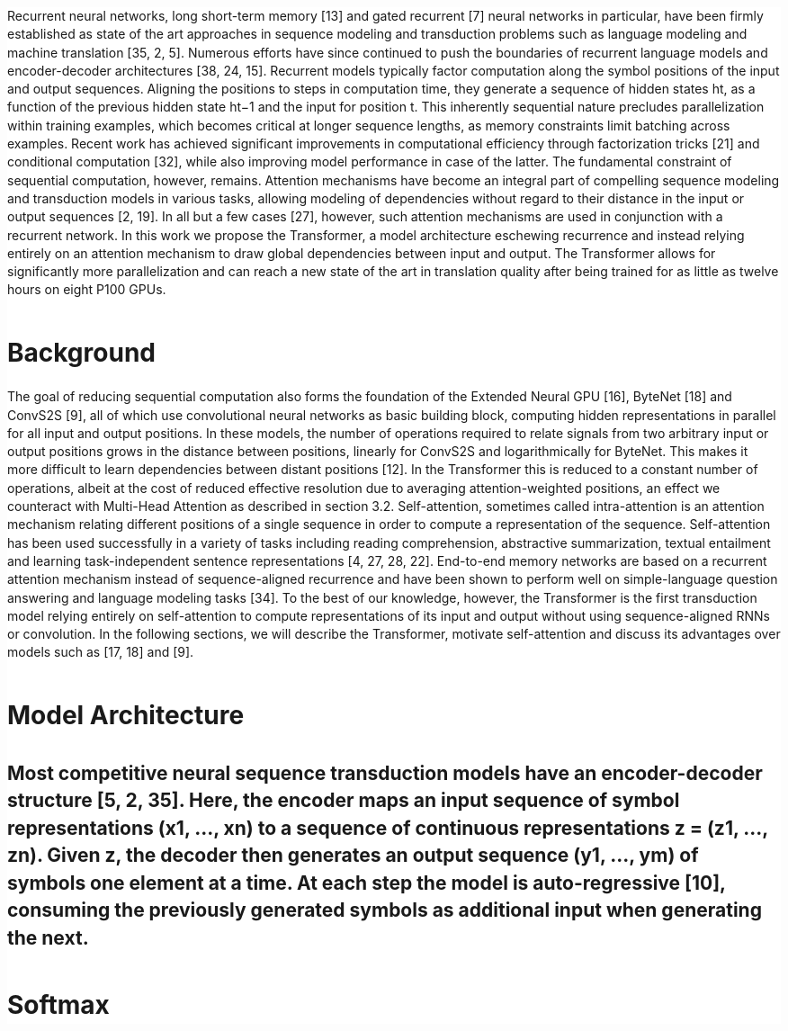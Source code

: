 Recurrent neural networks, long short-term memory [13] and gated recurrent [7] neural networks in particular, have been firmly established as state of the art approaches in sequence modeling and transduction problems such as language modeling and machine translation [35, 2, 5]. Numerous efforts have since continued to push the boundaries of recurrent language models and encoder-decoder architectures [38, 24, 15]. Recurrent models typically factor computation along the symbol positions of the input and output sequences. Aligning the positions to steps in computation time, they generate a sequence of hidden states ht, as a function of the previous hidden state ht−1 and the input for position t. This inherently sequential nature precludes parallelization within training examples, which becomes critical at longer sequence lengths, as memory constraints limit batching across examples. Recent work has achieved significant improvements in computational efficiency through factorization tricks [21] and conditional computation [32], while also improving model performance in case of the latter. The fundamental constraint of sequential computation, however, remains. Attention mechanisms have become an integral part of compelling sequence modeling and transduction models in various tasks, allowing modeling of dependencies without regard to their distance in the input or output sequences [2, 19]. In all but a few cases [27], however, such attention mechanisms are used in conjunction with a recurrent network. In this work we propose the Transformer, a model architecture eschewing recurrence and instead relying entirely on an attention mechanism to draw global dependencies between input and output. The Transformer allows for significantly more parallelization and can reach a new state of the art in translation quality after being trained for as little as twelve hours on eight P100 GPUs.

# Background

The goal of reducing sequential computation also forms the foundation of the Extended Neural GPU [16], ByteNet [18] and ConvS2S [9], all of which use convolutional neural networks as basic building block, computing hidden representations in parallel for all input and output positions. In these models, the number of operations required to relate signals from two arbitrary input or output positions grows in the distance between positions, linearly for ConvS2S and logarithmically for ByteNet. This makes it more difficult to learn dependencies between distant positions [12]. In the Transformer this is reduced to a constant number of operations, albeit at the cost of reduced effective resolution due to averaging attention-weighted positions, an effect we counteract with Multi-Head Attention as described in section 3.2. Self-attention, sometimes called intra-attention is an attention mechanism relating different positions of a single sequence in order to compute a representation of the sequence. Self-attention has been used successfully in a variety of tasks including reading comprehension, abstractive summarization, textual entailment and learning task-independent sentence representations [4, 27, 28, 22]. End-to-end memory networks are based on a recurrent attention mechanism instead of sequence-aligned recurrence and have been shown to perform well on simple-language question answering and language modeling tasks [34]. To the best of our knowledge, however, the Transformer is the first transduction model relying entirely on self-attention to compute representations of its input and output without using sequence-aligned RNNs or convolution. In the following sections, we will describe the Transformer, motivate self-attention and discuss its advantages over models such as [17, 18] and [9].

# Model Architecture

Most competitive neural sequence transduction models have an encoder-decoder structure [5, 2, 35]. Here, the encoder maps an input sequence of symbol representations (x1, ..., xn) to a sequence of continuous representations z = (z1, ..., zn). Given z, the decoder then generates an output sequence (y1, ..., ym) of symbols one element at a time. At each step the model is auto-regressive [10], consuming the previously generated symbols as additional input when generating the next.
---
# Softmax
